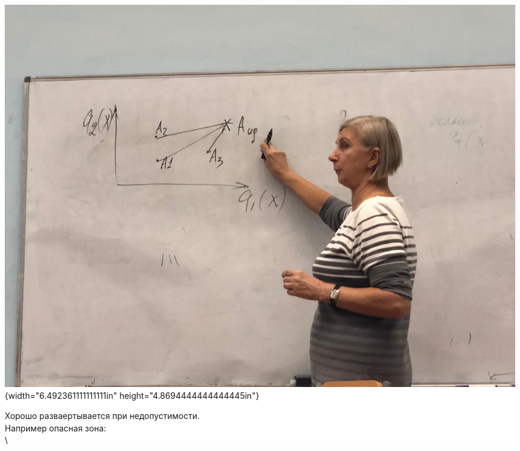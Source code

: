 ![](./lectures(mbarkalov)//media/image21.jpeg){width="6.492361111111111in"
height="4.8694444444444445in"}

Хорошо разваертывается при недопустимости.\
Например опасная зона:\
\